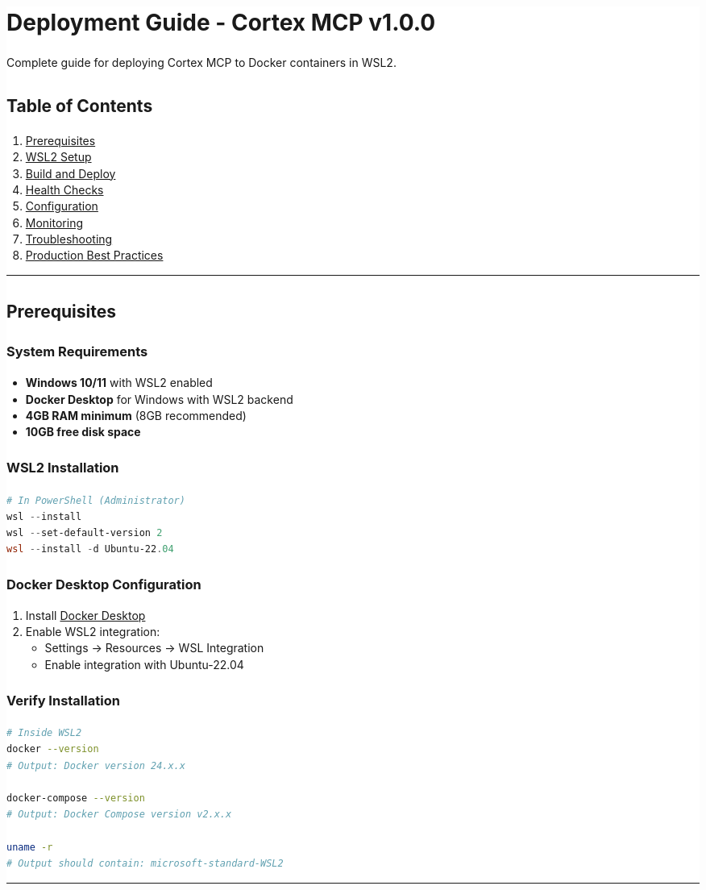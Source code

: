 # Deployment Guide - Cortex MCP v1.0.0

Complete guide for deploying Cortex MCP to Docker containers in WSL2.

## Table of Contents

1. [Prerequisites](#prerequisites)
2. [WSL2 Setup](#wsl2-setup)
3. [Build and Deploy](#build-and-deploy)
4. [Health Checks](#health-checks)
5. [Configuration](#configuration)
6. [Monitoring](#monitoring)
7. [Troubleshooting](#troubleshooting)
8. [Production Best Practices](#production-best-practices)

---

## Prerequisites

### System Requirements

- **Windows 10/11** with WSL2 enabled
- **Docker Desktop** for Windows with WSL2 backend
- **4GB RAM minimum** (8GB recommended)
- **10GB free disk space**

### WSL2 Installation

```powershell
# In PowerShell (Administrator)
wsl --install
wsl --set-default-version 2
wsl --install -d Ubuntu-22.04
```

### Docker Desktop Configuration

1. Install [Docker Desktop](https://www.docker.com/products/docker-desktop/)
2. Enable WSL2 integration:
   - Settings → Resources → WSL Integration
   - Enable integration with Ubuntu-22.04

### Verify Installation

```bash
# Inside WSL2
docker --version
# Output: Docker version 24.x.x

docker-compose --version
# Output: Docker Compose version v2.x.x

uname -r
# Output should contain: microsoft-standard-WSL2
```

---